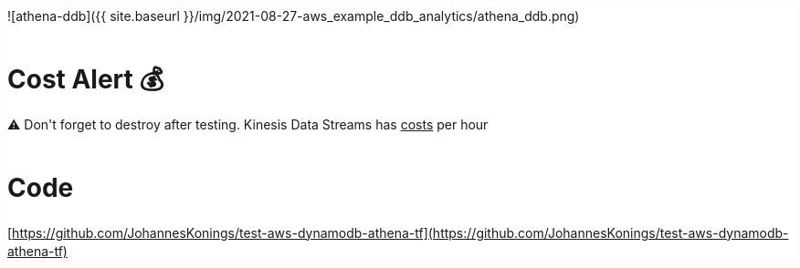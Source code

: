 ![athena-ddb]({{ site.baseurl }}/img/2021-08-27-aws_example_ddb_analytics/athena_ddb.png)

# Cost Alert 💰

⚠️ Don't forget to destroy after testing. Kinesis Data Streams has [costs](https://aws.amazon.com/kinesis/data-streams/pricing/) per hour

# Code

[https://github.com/JohannesKonings/test-aws-dynamodb-athena-tf](https://github.com/JohannesKonings/test-aws-dynamodb-athena-tf)
